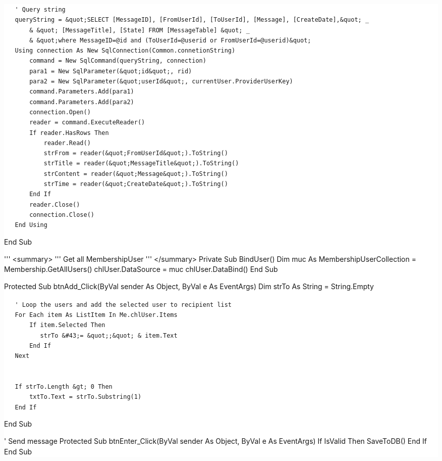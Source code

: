 
       ' Query string
       queryString = &quot;SELECT [MessageID], [FromUserId], [ToUserId], [Message], [CreateDate],&quot; _
           & &quot; [MessageTitle], [State] FROM [MessageTable] &quot; _
           & &quot;where MessageID=@id and (ToUserId=@userid or FromUserId=@userid)&quot;
       Using connection As New SqlConnection(Common.connetionString)
           command = New SqlCommand(queryString, connection)
           para1 = New SqlParameter(&quot;id&quot;, rid)
           para2 = New SqlParameter(&quot;userId&quot;, currentUser.ProviderUserKey)
           command.Parameters.Add(para1)
           command.Parameters.Add(para2)
           connection.Open()
           reader = command.ExecuteReader()
           If reader.HasRows Then
               reader.Read()
               strFrom = reader(&quot;FromUserId&quot;).ToString()
               strTitle = reader(&quot;MessageTitle&quot;).ToString()
               strContent = reader(&quot;Message&quot;).ToString()
               strTime = reader(&quot;CreateDate&quot;).ToString()
           End If
           reader.Close()
           connection.Close()
       End Using
   End Sub




   ''' &lt;summary&gt;
   ''' Get all MembershipUser
   ''' &lt;/summary&gt;
   Private Sub BindUser()
       Dim muc As MembershipUserCollection = Membership.GetAllUsers()
       chlUser.DataSource = muc
       chlUser.DataBind()
   End Sub


   Protected Sub btnAdd_Click(ByVal sender As Object, ByVal e As EventArgs)
       Dim strTo As String = String.Empty


       ' Loop the users and add the selected user to recipient list
       For Each item As ListItem In Me.chlUser.Items
           If item.Selected Then
              strTo &#43;= &quot;;&quot; & item.Text
           End If
       Next


       If strTo.Length &gt; 0 Then
           txtTo.Text = strTo.Substring(1)
       End If
   End Sub


   ' Send message
   Protected Sub btnEnter_Click(ByVal sender As Object, ByVal e As EventArgs)
       If IsValid Then
           SaveToDB()
       End If
   End Sub
